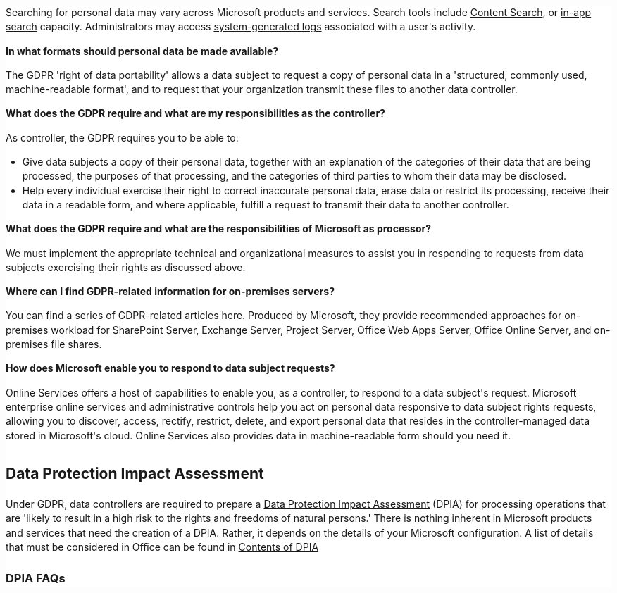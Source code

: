 Searching for personal data may vary across Microsoft products and services. Search tools include [Content Search](https://docs.microsoft.com/microsoft-365/compliance/gdpr-dsr-office365#using-the-content-search-ediscovery-tool-to-respond-to-dsrs), or [in-app search](https://docs.microsoft.com/microsoft-365/compliance/gdpr-dsr-office365#using-in-app-functionality-to-respond-to-dsrs) capacity. Administrators may access [system-generated logs](https://docs.microsoft.com/microsoft-365/compliance/gdpr-dsr-office365#part-3-responding-to-dsrs-for-system-generated-logs) associated with a user's activity.  

**In what formats should personal data be made available?**

The GDPR 'right of data portability' allows a data subject to request a copy of personal data in a 'structured, commonly used, machine-readable format', and to request that your organization transmit these files to another data controller.

**What does the GDPR require and what are my responsibilities as the controller?**

As controller, the GDPR requires you to be able to:

- Give data subjects a copy of their personal data, together with an explanation of the categories of their data that are being processed, the purposes of that processing, and the categories of third parties to whom their data may be disclosed.
- Help every individual exercise their right to correct inaccurate personal data, erase data or restrict its processing, receive their data in a readable form, and where applicable, fulfill a request to transmit their data to another controller.

**What does the GDPR require and what are the responsibilities of Microsoft as processor?**

We must implement the appropriate technical and organizational measures to assist you in responding to requests from data subjects exercising their rights as discussed above.

**Where can I find GDPR-related information for on-premises servers?**

You can find a series of GDPR-related articles here. Produced by Microsoft, they provide recommended approaches for on-premises workload for SharePoint Server, Exchange Server, Project Server, Office Web Apps Server, Office Online Server, and on-premises file shares.

**How does Microsoft enable you to respond to data subject requests?**

Online Services offers a host of capabilities to enable you, as a controller, to respond to a data subject's request. Microsoft enterprise online services and administrative controls help you act on personal data responsive to data subject rights requests, allowing you to discover, access, rectify, restrict, delete, and export personal data that resides in the controller-managed data stored in Microsoft's cloud. Online Services also provides data in machine-readable form should you need it.

## Data Protection Impact Assessment

Under GDPR, data controllers are required to prepare a [Data Protection Impact Assessment](gdpr-data-protection-impact-assessments.md) (DPIA) for processing operations that are 'likely to result in a high risk to the rights and freedoms of natural persons.' There is nothing inherent in Microsoft products and services that need the creation of a DPIA. Rather, it depends on the details of your Microsoft configuration. A list of details that must be considered in Office can be found in [Contents of DPIA](https://docs.microsoft.com/microsoft-365/compliance/gdpr-dpia-office365#part-2--contents-of-a-dpia)

### DPIA FAQs
